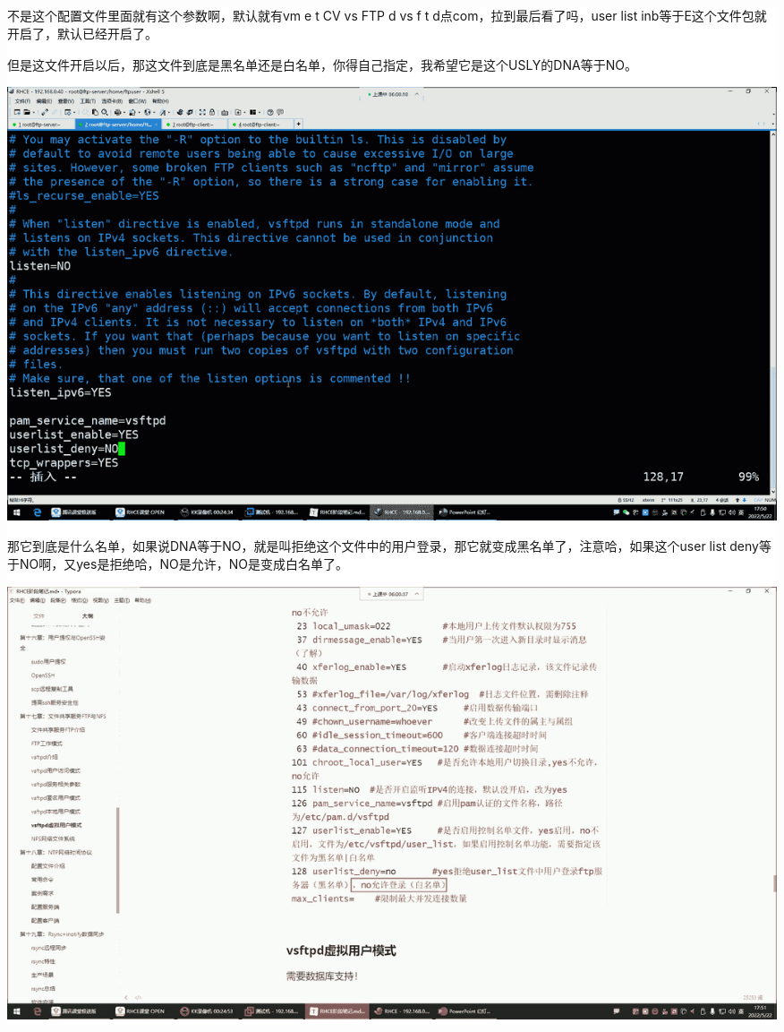 不是这个配置文件里面就有这个参数啊，默认就有vm e t CV vs FTP d vs f t d点com，拉到最后看了吗，user list inb等于E这个文件包就开启了，默认已经开启了。

但是这文件开启以后，那这文件到底是黑名单还是白名单，你得自己指定，我希望它是这个USLY的DNA等于NO。



![](img/bea0e13435e183ac3942fdeafc319427_50.png)

那它到底是什么名单，如果说DNA等于NO，就是叫拒绝这个文件中的用户登录，那它就变成黑名单了，注意哈，如果这个user list deny等于NO啊，又yes是拒绝哈，NO是允许，NO是变成白名单了。



![](img/bea0e13435e183ac3942fdeafc319427_52.png)
